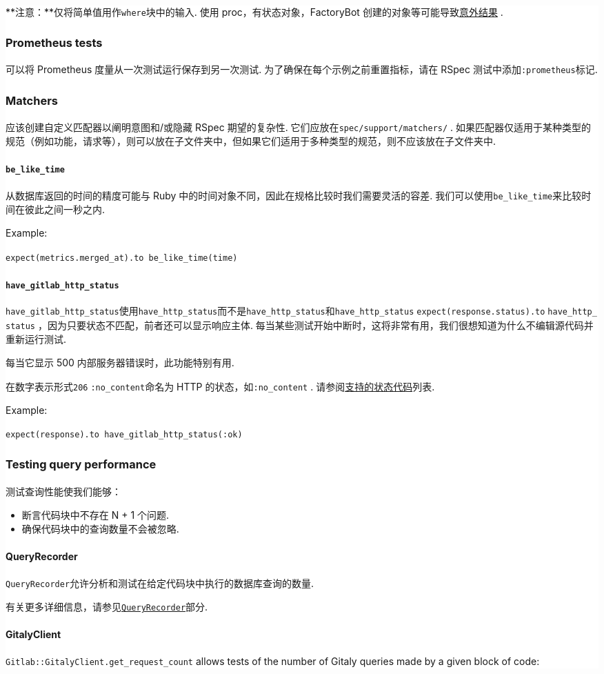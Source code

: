 **注意：**仅将简单值用作`where`块中的输入. 使用 proc，有状态对象，FactoryBot 创建的对象等可能导致[意外结果](https://github.com/tomykaira/rspec-parameterized/issues/8) .

### Prometheus tests[](#prometheus-tests "Permalink")

可以将 Prometheus 度量从一次测试运行保存到另一次测试. 为了确保在每个示例之前重置指标，请在 RSpec 测试中添加`:prometheus`标记.

### Matchers[](#matchers "Permalink")

应该创建自定义匹配器以阐明意图和/或隐藏 RSpec 期望的复杂性. 它们应放在`spec/support/matchers/` . 如果匹配器仅适用于某种类型的规范（例如功能，请求等），则可以放在子文件夹中，但如果它们适用于多种类型的规范，则不应该放在子文件夹中.

#### `be_like_time`[](#be_like_time "Permalink")

从数据库返回的时间的精度可能与 Ruby 中的时间对象不同，因此在规格比较时我们需要灵活的容差. 我们可以使用`be_like_time`来比较时间在彼此之间一秒之内.

Example:

```
expect(metrics.merged_at).to be_like_time(time) 
```

#### `have_gitlab_http_status`[](#have_gitlab_http_status "Permalink")

`have_gitlab_http_status`使用`have_http_status`而不是`have_http_status`和`have_http_status` `expect(response.status).to` `have_http_status` ，因为只要状态不匹配，前者还可以显示响应主体. 每当某些测试开始中断时，这将非常有用，我们很想知道为什么不编辑源代码并重新运行测试.

每当它显示 500 内部服务器错误时，此功能特别有用.

在数字表示形式`206` `:no_content`命名为 HTTP 的状态，如`:no_content` . 请参阅[支持的状态代码](https://github.com/rack/rack/blob/f2d2df4016a906beec755b63b4edfcc07b58ee05/lib/rack/utils.rb#L490)列表.

Example:

```
expect(response).to have_gitlab_http_status(:ok) 
```

### Testing query performance[](#testing-query-performance "Permalink")

测试查询性能使我们能够：

*   断言代码块中不存在 N + 1 个问题.
*   确保代码块中的查询数量不会被忽略.

#### QueryRecorder[](#queryrecorder "Permalink")

`QueryRecorder`允许分析和测试在给定代码块中执行的数据库查询的数量.

有关更多详细信息，请参见[`QueryRecorder`](../query_recorder.html)部分.

#### GitalyClient[](#gitalyclient "Permalink")

`Gitlab::GitalyClient.get_request_count` allows tests of the number of Gitaly queries made by a given block of code:
